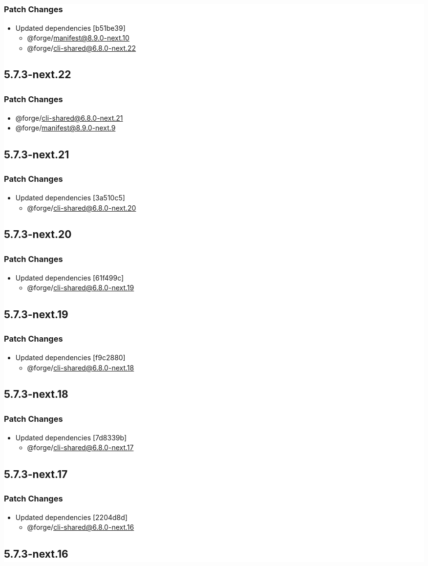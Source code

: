 ### Patch Changes

- Updated dependencies [b51be39]
  - @forge/manifest@8.9.0-next.10
  - @forge/cli-shared@6.8.0-next.22

## 5.7.3-next.22

### Patch Changes

- @forge/cli-shared@6.8.0-next.21
- @forge/manifest@8.9.0-next.9

## 5.7.3-next.21

### Patch Changes

- Updated dependencies [3a510c5]
  - @forge/cli-shared@6.8.0-next.20

## 5.7.3-next.20

### Patch Changes

- Updated dependencies [61f499c]
  - @forge/cli-shared@6.8.0-next.19

## 5.7.3-next.19

### Patch Changes

- Updated dependencies [f9c2880]
  - @forge/cli-shared@6.8.0-next.18

## 5.7.3-next.18

### Patch Changes

- Updated dependencies [7d8339b]
  - @forge/cli-shared@6.8.0-next.17

## 5.7.3-next.17

### Patch Changes

- Updated dependencies [2204d8d]
  - @forge/cli-shared@6.8.0-next.16

## 5.7.3-next.16

